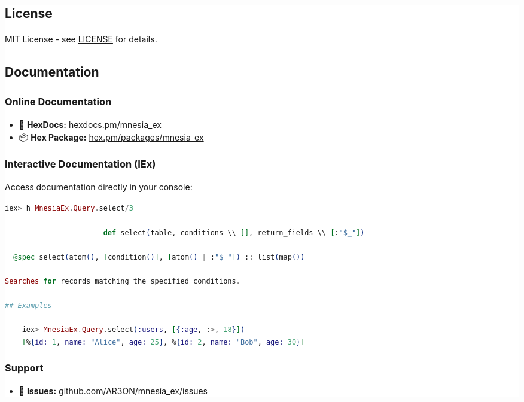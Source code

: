 ## License

MIT License - see [LICENSE](LICENSE) for details.

## Documentation

### Online Documentation
- 📖 **HexDocs:** [hexdocs.pm/mnesia_ex](https://hexdocs.pm/mnesia_ex)
- 📦 **Hex Package:** [hex.pm/packages/mnesia_ex](https://hex.pm/packages/mnesia_ex)

### Interactive Documentation (IEx)

Access documentation directly in your console:

```elixir
iex> h MnesiaEx.Query.select/3

                       def select(table, conditions \\ [], return_fields \\ [:"$_"])

  @spec select(atom(), [condition()], [atom() | :"$_"]) :: list(map())

Searches for records matching the specified conditions.

## Examples

    iex> MnesiaEx.Query.select(:users, [{:age, :>, 18}])
    [%{id: 1, name: "Alice", age: 25}, %{id: 2, name: "Bob", age: 30}]
```

### Support
- 🐛 **Issues:** [github.com/AR3ON/mnesia_ex/issues](https://github.com/AR3ON/mnesia_ex/issues)
